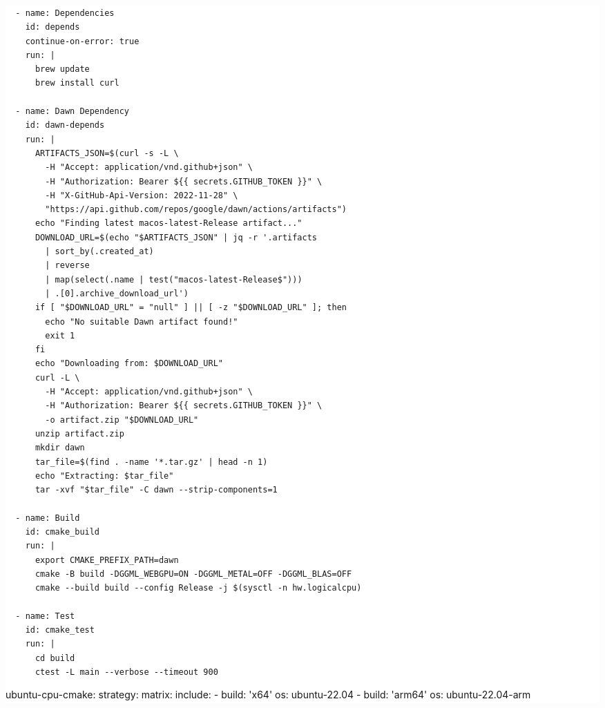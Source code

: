       - name: Dependencies
        id: depends
        continue-on-error: true
        run: |
          brew update
          brew install curl

      - name: Dawn Dependency
        id: dawn-depends
        run: |
          ARTIFACTS_JSON=$(curl -s -L \
            -H "Accept: application/vnd.github+json" \
            -H "Authorization: Bearer ${{ secrets.GITHUB_TOKEN }}" \
            -H "X-GitHub-Api-Version: 2022-11-28" \
            "https://api.github.com/repos/google/dawn/actions/artifacts")
          echo "Finding latest macos-latest-Release artifact..."
          DOWNLOAD_URL=$(echo "$ARTIFACTS_JSON" | jq -r '.artifacts
            | sort_by(.created_at)
            | reverse
            | map(select(.name | test("macos-latest-Release$")))
            | .[0].archive_download_url')
          if [ "$DOWNLOAD_URL" = "null" ] || [ -z "$DOWNLOAD_URL" ]; then
            echo "No suitable Dawn artifact found!"
            exit 1
          fi
          echo "Downloading from: $DOWNLOAD_URL"
          curl -L \
            -H "Accept: application/vnd.github+json" \
            -H "Authorization: Bearer ${{ secrets.GITHUB_TOKEN }}" \
            -o artifact.zip "$DOWNLOAD_URL"
          unzip artifact.zip
          mkdir dawn
          tar_file=$(find . -name '*.tar.gz' | head -n 1)
          echo "Extracting: $tar_file"
          tar -xvf "$tar_file" -C dawn --strip-components=1

      - name: Build
        id: cmake_build
        run: |
          export CMAKE_PREFIX_PATH=dawn
          cmake -B build -DGGML_WEBGPU=ON -DGGML_METAL=OFF -DGGML_BLAS=OFF
          cmake --build build --config Release -j $(sysctl -n hw.logicalcpu)

      - name: Test
        id: cmake_test
        run: |
          cd build
          ctest -L main --verbose --timeout 900

  ubuntu-cpu-cmake:
    strategy:
      matrix:
        include:
          - build: 'x64'
            os: ubuntu-22.04
          - build: 'arm64'
            os: ubuntu-22.04-arm
